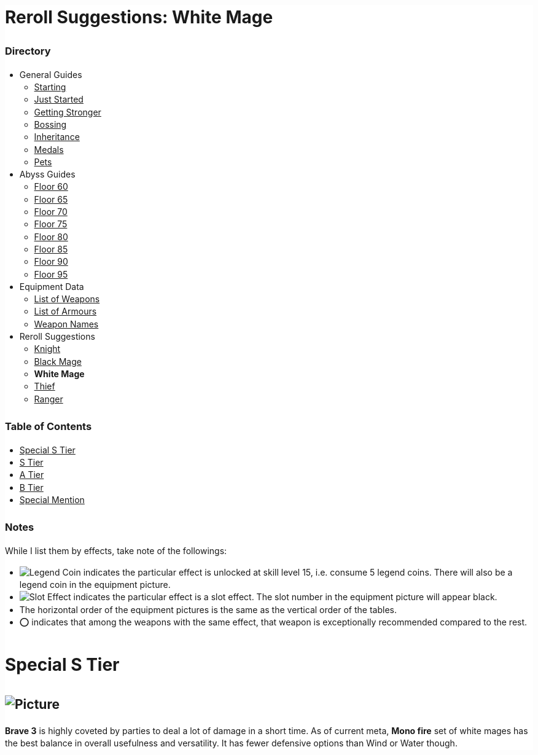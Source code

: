 # Reroll Suggestions: White Mage
### Directory
* General Guides
	* <a href="guide-1.md">Starting</a>
	* <a href="guide-2.md">Just Started</a>
	* <a href="guide-3.md">Getting Stronger</a>
	* <a href="guide-4.md">Bossing</a>
	* <a href="guide-5.md">Inheritance</a>
	* <a href="guide-6.md">Medals</a>
	* <a href="guide-pets.md">Pets</a>
* Abyss Guides
	* <a href="abyss-60.md">Floor 60</a>
	* <a href="abyss-65.md">Floor 65</a>
	* <a href="abyss-70.md">Floor 70</a>
	* <a href="abyss-75.md">Floor 75</a>
	* <a href="abyss-80.md">Floor 80</a>
	* <a href="abyss-85.md">Floor 85</a>
	* <a href="abyss-90.md">Floor 90</a>
	* <a href="abyss-95.md">Floor 95</a>
* Equipment Data
	* <a href="list-weapons.md">List of Weapons</a>
	* <a href="list-armours.md">List of Armours</a>
	* <a href="list-names.md">Weapon Names</a>
* Reroll Suggestions
	* <a href="reroll-1.md">Knight</a>
	* <a href="reroll-2.md">Black Mage</a>
	* **White Mage**
	* <a href="reroll-4.md">Thief</a>
	* <a href="reroll-5.md">Ranger</a>

### Table of Contents
* [Special S Tier](#special-s-tier)
* [S Tier](#s-tier)
* [A Tier](#a-tier)
* [B Tier](#b-tier)
* [Special Mention](#special-mention)

### Notes
While I list them by effects, take note of the followings:
* <img src="https://caelum.s-ul.eu/1IPYTuvl.JPG" width="20" alt="Legend Coin"> indicates the particular effect is unlocked at skill level 15, i.e. consume 5 legend coins. There will also be a legend coin in the equipment picture.
* <img src="https://caelum.s-ul.eu/7tZLFGPP.png" width="20" alt="Slot Effect"> indicates the particular effect is a slot effect. The slot number in the equipment picture will appear black.
* The horizontal order of the equipment pictures is the same as the vertical order of the tables.
* :o: indicates that among the weapons with the same effect, that weapon is exceptionally recommended compared to the rest.

# Special S Tier
## ![Picture](https://caelum.s-ul.eu/flist/P6Lz0tTh.png)
**Brave 3** is highly coveted by parties to deal a lot of damage in a short time. As of current meta, **Mono fire** set of white mages has the best balance in overall usefulness and versatility. It has fewer defensive options than Wind or Water though. 
